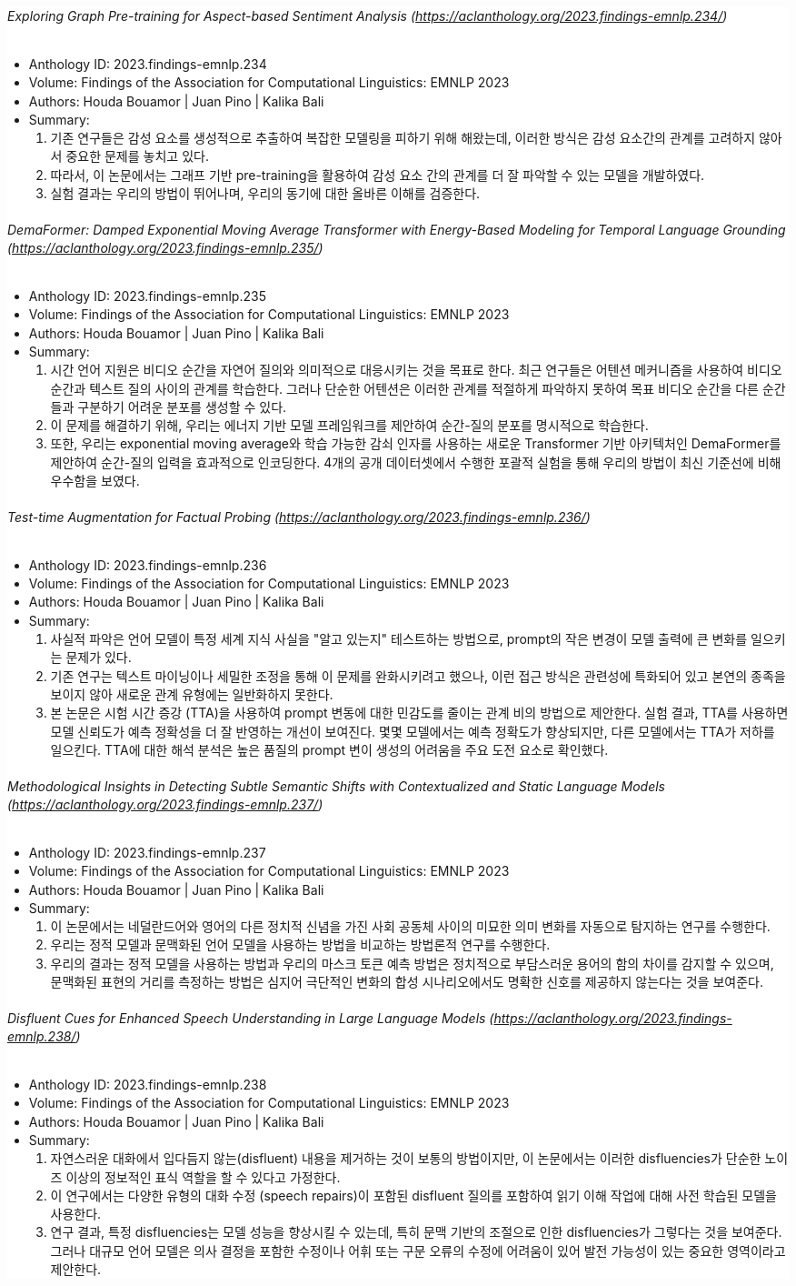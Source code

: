 ###### Exploring Graph Pre-training for Aspect-based Sentiment Analysis (https://aclanthology.org/2023.findings-emnlp.234/)
- Anthology ID: 2023.findings-emnlp.234 
- Volume: Findings of the Association for Computational Linguistics: EMNLP 2023 
- Authors: Houda Bouamor | Juan Pino | Kalika Bali 
- Summary: 
    1. 기존 연구들은 감성 요소를 생성적으로 추출하여 복잡한 모델링을 피하기 위해 해왔는데, 이러한 방식은 감성 요소간의 관계를 고려하지 않아서 중요한 문제를 놓치고 있다. 
    2. 따라서, 이 논문에서는 그래프 기반 pre-training을 활용하여 감성 요소 간의 관계를 더 잘 파악할 수 있는 모델을 개발하였다.
    3. 실험 결과는 우리의 방법이 뛰어나며, 우리의 동기에 대한 올바른 이해를 검증한다.

###### DemaFormer: Damped Exponential Moving Average Transformer with Energy-Based Modeling for Temporal Language Grounding (https://aclanthology.org/2023.findings-emnlp.235/)
- Anthology ID: 2023.findings-emnlp.235 
- Volume: Findings of the Association for Computational Linguistics: EMNLP 2023 
- Authors: Houda Bouamor | Juan Pino | Kalika Bali 
- Summary: 
    1. 시간 언어 지원은 비디오 순간을 자연어 질의와 의미적으로 대응시키는 것을 목표로 한다. 최근 연구들은 어텐션 메커니즘을 사용하여 비디오 순간과 텍스트 질의 사이의 관계를 학습한다. 그러나 단순한 어텐션은 이러한 관계를 적절하게 파악하지 못하여 목표 비디오 순간을 다른 순간들과 구분하기 어려운 분포를 생성할 수 있다.
    2. 이 문제를 해결하기 위해, 우리는 에너지 기반 모델 프레임워크를 제안하여 순간-질의 분포를 명시적으로 학습한다.
    3. 또한, 우리는 exponential moving average와 학습 가능한 감쇠 인자를 사용하는 새로운 Transformer 기반 아키텍처인 DemaFormer를 제안하여 순간-질의 입력을 효과적으로 인코딩한다. 4개의 공개 데이터셋에서 수행한 포괄적 실험을 통해 우리의 방법이 최신 기준선에 비해 우수함을 보였다.

###### Test-time Augmentation for Factual Probing (https://aclanthology.org/2023.findings-emnlp.236/)
- Anthology ID: 2023.findings-emnlp.236 
- Volume: Findings of the Association for Computational Linguistics: EMNLP 2023 
- Authors: Houda Bouamor | Juan Pino | Kalika Bali 
- Summary: 
    1. 사실적 파악은 언어 모델이 특정 세계 지식 사실을 "알고 있는지" 테스트하는 방법으로, prompt의 작은 변경이 모델 출력에 큰 변화를 일으키는 문제가 있다. 
    2. 기존 연구는 텍스트 마이닝이나 세밀한 조정을 통해 이 문제를 완화시키려고 했으나, 이런 접근 방식은 관련성에 특화되어 있고 본연의 종족을 보이지 않아 새로운 관계 유형에는 일반화하지 못한다. 
    3. 본 논문은 시험 시간 증강 (TTA)을 사용하여 prompt 변동에 대한 민감도를 줄이는 관계 비의 방법으로 제안한다. 실험 결과, TTA를 사용하면 모델 신뢰도가 예측 정확성을 더 잘 반영하는 개선이 보여진다. 몇몇 모델에서는 예측 정확도가 향상되지만, 다른 모델에서는 TTA가 저하를 일으킨다. TTA에 대한 해석 분석은 높은 품질의 prompt 변이 생성의 어려움을 주요 도전 요소로 확인했다.

###### Methodological Insights in Detecting Subtle Semantic Shifts with Contextualized and Static Language Models (https://aclanthology.org/2023.findings-emnlp.237/)
- Anthology ID: 2023.findings-emnlp.237 
- Volume: Findings of the Association for Computational Linguistics: EMNLP 2023 
- Authors: Houda Bouamor | Juan Pino | Kalika Bali 
- Summary: 
    1. 이 논문에서는 네덜란드어와 영어의 다른 정치적 신념을 가진 사회 공동체 사이의 미묘한 의미 변화를 자동으로 탐지하는 연구를 수행한다.
    2. 우리는 정적 모델과 문맥화된 언어 모델을 사용하는 방법을 비교하는 방법론적 연구를 수행한다. 
    3. 우리의 결과는 정적 모델을 사용하는 방법과 우리의 마스크 토큰 예측 방법은 정치적으로 부담스러운 용어의 함의 차이를 감지할 수 있으며, 문맥화된 표현의 거리를 측정하는 방법은 심지어 극단적인 변화의 합성 시나리오에서도 명확한 신호를 제공하지 않는다는 것을 보여준다.

###### Disfluent Cues for Enhanced Speech Understanding in Large Language Models (https://aclanthology.org/2023.findings-emnlp.238/)
- Anthology ID: 2023.findings-emnlp.238 
- Volume: Findings of the Association for Computational Linguistics: EMNLP 2023 
- Authors: Houda Bouamor | Juan Pino | Kalika Bali 
- Summary: 
    1. 자연스러운 대화에서 입다듬지 않는(disfluent) 내용을 제거하는 것이 보통의 방법이지만, 이 논문에서는 이러한 disfluencies가 단순한 노이즈 이상의 정보적인 표식 역할을 할 수 있다고 가정한다.
    2. 이 연구에서는 다양한 유형의 대화 수정 (speech repairs)이 포함된 disfluent 질의를 포함하여 읽기 이해 작업에 대해 사전 학습된 모델을 사용한다.
    3. 연구 결과, 특정 disfluencies는 모델 성능을 향상시킬 수 있는데, 특히 문맥 기반의 조절으로 인한 disfluencies가 그렇다는 것을 보여준다. 그러나 대규모 언어 모델은 의사 결정을 포함한 수정이나 어휘 또는 구문 오류의 수정에 어려움이 있어 발전 가능성이 있는 중요한 영역이라고 제안한다.
